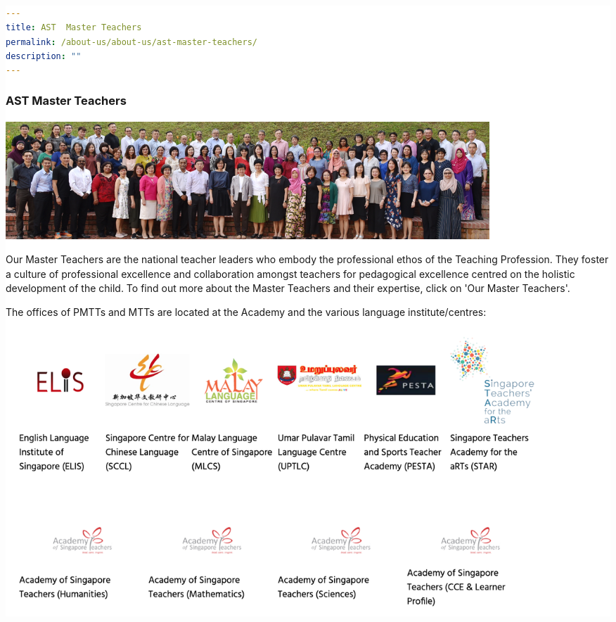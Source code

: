 ```yaml
---
title: AST  Master Teachers
permalink: /about-us/about-us/ast-master-teachers/
description: ""
---
```

### AST Master Teachers

<img src="/images/omtn1.png" style="width:80%">

Our Master Teachers are the national teacher leaders who embody the professional ethos of the Teaching Profession. They foster a culture of professional excellence and collaboration amongst teachers for pedagogical excellence centred on the holistic development of the child. To find out more about the Master Teachers and their expertise, click on 'Our Master Teachers'.

The offices of PMTTs and MTTs are located at the Academy and the various language institute/centres:

<img src="/images/omtn2.png" style="width:90%">
